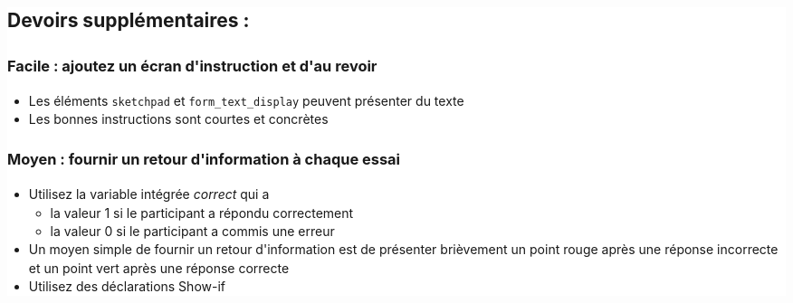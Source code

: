 
</div>


## Devoirs supplémentaires :

### Facile : ajoutez un écran d'instruction et d'au revoir

- Les éléments `sketchpad` et `form_text_display` peuvent présenter du texte
- Les bonnes instructions sont courtes et concrètes

### Moyen : fournir un retour d'information à chaque essai

- Utilisez la variable intégrée *correct* qui a
    - la valeur 1 si le participant a répondu correctement
    - la valeur 0 si le participant a commis une erreur
- Un moyen simple de fournir un retour d'information est de présenter brièvement un point rouge après une réponse incorrecte et un point vert après une réponse correcte
- Utilisez des déclarations Show-if